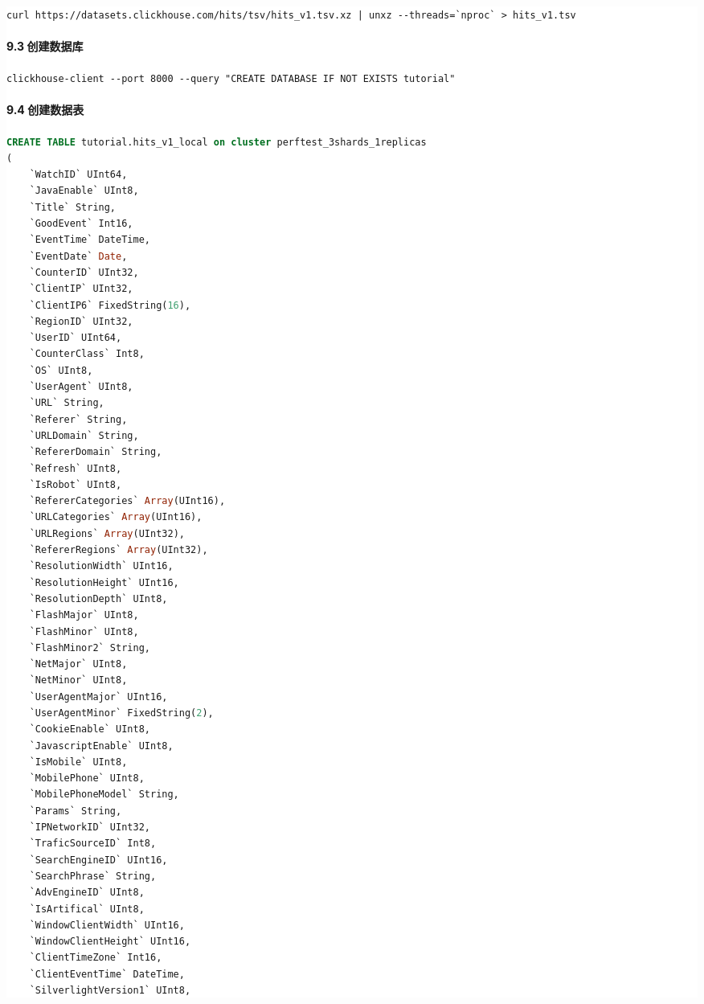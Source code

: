 ```shell
curl https://datasets.clickhouse.com/hits/tsv/hits_v1.tsv.xz | unxz --threads=`nproc` > hits_v1.tsv
```

#### 9.3 创建数据库

```shell
clickhouse-client --port 8000 --query "CREATE DATABASE IF NOT EXISTS tutorial"
```

#### 9.4 创建数据表

```sql
CREATE TABLE tutorial.hits_v1_local on cluster perftest_3shards_1replicas
(
    `WatchID` UInt64,
    `JavaEnable` UInt8,
    `Title` String,
    `GoodEvent` Int16,
    `EventTime` DateTime,
    `EventDate` Date,
    `CounterID` UInt32,
    `ClientIP` UInt32,
    `ClientIP6` FixedString(16),
    `RegionID` UInt32,
    `UserID` UInt64,
    `CounterClass` Int8,
    `OS` UInt8,
    `UserAgent` UInt8,
    `URL` String,
    `Referer` String,
    `URLDomain` String,
    `RefererDomain` String,
    `Refresh` UInt8,
    `IsRobot` UInt8,
    `RefererCategories` Array(UInt16),
    `URLCategories` Array(UInt16),
    `URLRegions` Array(UInt32),
    `RefererRegions` Array(UInt32),
    `ResolutionWidth` UInt16,
    `ResolutionHeight` UInt16,
    `ResolutionDepth` UInt8,
    `FlashMajor` UInt8,
    `FlashMinor` UInt8,
    `FlashMinor2` String,
    `NetMajor` UInt8,
    `NetMinor` UInt8,
    `UserAgentMajor` UInt16,
    `UserAgentMinor` FixedString(2),
    `CookieEnable` UInt8,
    `JavascriptEnable` UInt8,
    `IsMobile` UInt8,
    `MobilePhone` UInt8,
    `MobilePhoneModel` String,
    `Params` String,
    `IPNetworkID` UInt32,
    `TraficSourceID` Int8,
    `SearchEngineID` UInt16,
    `SearchPhrase` String,
    `AdvEngineID` UInt8,
    `IsArtifical` UInt8,
    `WindowClientWidth` UInt16,
    `WindowClientHeight` UInt16,
    `ClientTimeZone` Int16,
    `ClientEventTime` DateTime,
    `SilverlightVersion1` UInt8,
```